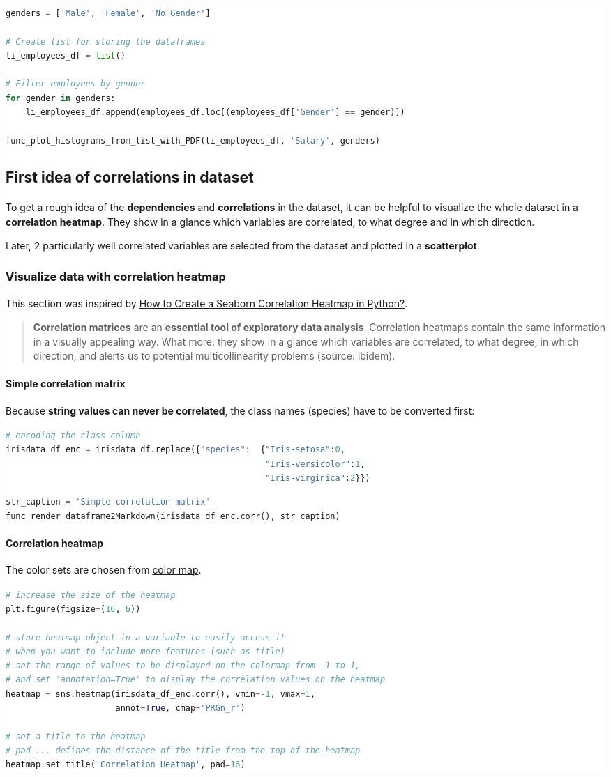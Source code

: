 ```python caption="Histograms used to explore the relative frequency distribution of the salary in comparison between the genders (with overlaid probability density functions (PDF))" label="fig:histogram_salary_with_PDF" tags=[] widefigure=true
genders = ['Male', 'Female', 'No Gender']

# Create list for storing the dataframes
li_employees_df = list()

# Filter employees by gender
for gender in genders:
    li_employees_df.append(employees_df.loc[(employees_df['Gender'] == gender)])

func_plot_histograms_from_list_with_PDF(li_employees_df, 'Salary', genders)
```

## First **idea of correlations** in dataset

To get a rough idea of the **dependencies** and **correlations** in the dataset, it can be helpful to visualize the whole dataset in a **correlation heatmap**. They show in a glance which variables are correlated, to what degree and in which direction.

Later, 2 particularly well correlated variables are selected from the dataset and plotted in a **scatterplot**.


### Visualize data with **correlation heatmap**

This section was inspired by [How to Create a Seaborn Correlation Heatmap in Python?](https://medium.com/@szabo.bibor/how-to-create-a-seaborn-correlation-heatmap-in-python-834c0686b88e).


> **Correlation matrices** are an **essential tool of exploratory data analysis**. Correlation heatmaps contain the same information in a visually appealing way. What more: they show in a glance which variables are correlated, to what degree, in which direction, and alerts us to potential multicollinearity problems (source: ibidem).

#### Simple correlation matrix

Because **string values can never be correlated**, the class names (species) have to be converted first:


```python tags=[]
# encoding the class column
irisdata_df_enc = irisdata_df.replace({"species":  {"Iris-setosa":0,
                                                    "Iris-versicolor":1, 
                                                    "Iris-virginica":2}})
```

```python
str_caption = 'Simple correlation matrix'
func_render_dataframe2Markdown(irisdata_df_enc.corr(), str_caption)
```

#### Correlation heatmap

The color sets are chosen from [color map](https://pod.hatenablog.com/entry/2018/09/20/212527).

```python caption="Correlation heatmap to explore coherences between single variables in the Iris dataset" label="fig:correlation_heatmap" tags=[] widefigure=true
# increase the size of the heatmap
plt.figure(figsize=(16, 6))

# store heatmap object in a variable to easily access it 
# when you want to include more features (such as title)
# set the range of values to be displayed on the colormap from -1 to 1,
# and set 'annotation=True' to display the correlation values on the heatmap
heatmap = sns.heatmap(irisdata_df_enc.corr(), vmin=-1, vmax=1, 
                      annot=True, cmap='PRGn_r')

# set a title to the heatmap
# pad ... defines the distance of the title from the top of the heatmap
heatmap.set_title('Correlation Heatmap', pad=16)
```